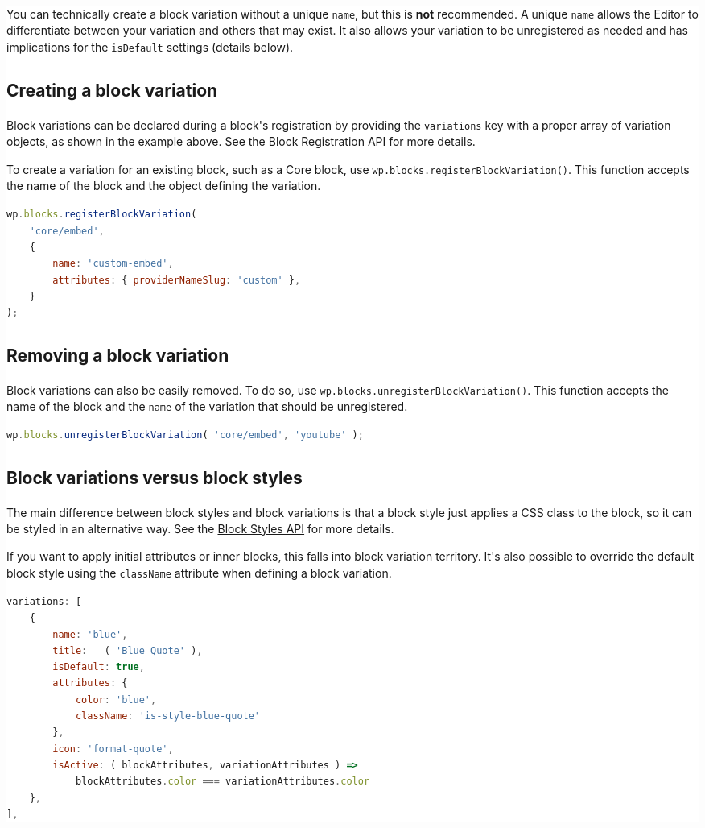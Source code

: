 
<div class="callout callout-info">
	You can technically create a block variation without a unique <code>name</code>, but this is <strong>not</strong> recommended. A unique <code>name</code> allows the Editor to differentiate between your variation and others that may exist. It also allows your variation to be unregistered as needed and has implications for the <code>isDefault</code> settings (details below).
</div>

## Creating a block variation

Block variations can be declared during a block's registration by providing the `variations` key with a proper array of variation objects, as shown in the example above. See the [Block Registration API](/docs/reference-guides/block-api/block-registration.md) for more details.

To create a variation for an existing block, such as a Core block, use `wp.blocks.registerBlockVariation()`. This function accepts the name of the block and the object defining the variation.

```js
wp.blocks.registerBlockVariation(
	'core/embed',
	{
		name: 'custom-embed',
		attributes: { providerNameSlug: 'custom' },
	}
);
```

## Removing a block variation

Block variations can also be easily removed. To do so, use `wp.blocks.unregisterBlockVariation()`. This function accepts the name of the block and the `name` of the variation that should be unregistered.

```js
wp.blocks.unregisterBlockVariation( 'core/embed', 'youtube' );
```

## Block variations versus block styles

The main difference between block styles and block variations is that a block style just applies a CSS class to the block, so it can be styled in an alternative way. See the [Block Styles API](/docs/reference-guides/block-api/block-styles.md) for more details.

If you want to apply initial attributes or inner blocks, this falls into block variation territory. It's also possible to override the default block style using the `className` attribute when defining a block variation.

```js
variations: [
	{
		name: 'blue',
		title: __( 'Blue Quote' ),
		isDefault: true,
		attributes: {
			color: 'blue',
			className: 'is-style-blue-quote'
		},
		icon: 'format-quote',
		isActive: ( blockAttributes, variationAttributes ) =>
			blockAttributes.color === variationAttributes.color
	},
],
```
